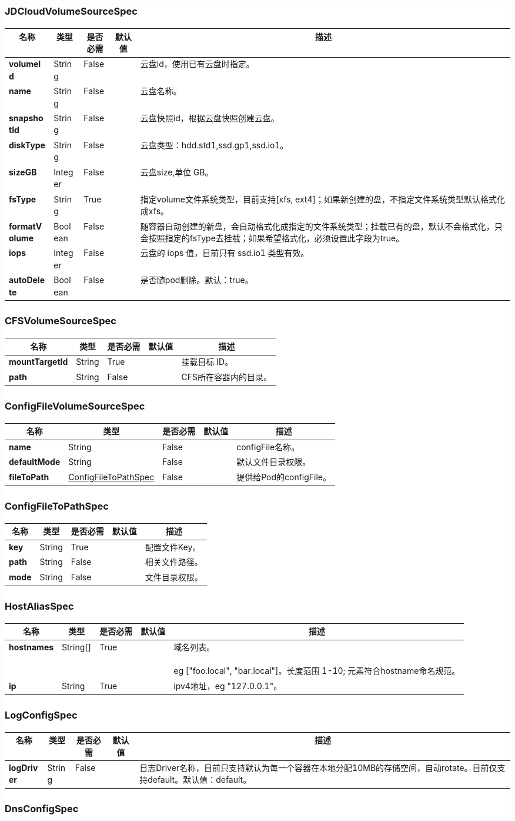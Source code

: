 ### <div id="jdcloudvolumesourcespec">JDCloudVolumeSourceSpec</div>
|名称|类型|是否必需|默认值|描述|
|---|---|---|---|---|
|**volumeId**|String|False| |云盘id，使用已有云盘时指定。|
|**name**|String|False| |云盘名称。|
|**snapshotId**|String|False| |云盘快照id，根据云盘快照创建云盘。|
|**diskType**|String|False| |云盘类型：hdd.std1,ssd.gp1,ssd.io1。|
|**sizeGB**|Integer|False| |云盘size,单位 GB。|
|**fsType**|String|True| |指定volume文件系统类型，目前支持[xfs, ext4]；如果新创建的盘，不指定文件系统类型默认格式化成xfs。|
|**formatVolume**|Boolean|False| |随容器自动创建的新盘，会自动格式化成指定的文件系统类型；挂载已有的盘，默认不会格式化，只会按照指定的fsType去挂载；如果希望格式化，必须设置此字段为true。|
|**iops**|Integer|False| |云盘的 iops 值，目前只有 ssd.io1 类型有效。|
|**autoDelete**|Boolean|False| |是否随pod删除。默认：true。|

### <div id="cfsvolumesourcespec">CFSVolumeSourceSpec</div>
|名称|类型|是否必需|默认值|描述|
|---|---|---|---|---|
|**mountTargetId**|String|True| |挂载目标 ID。|
|**path**|String|False| |CFS所在容器内的目录。|

### <div id="ConfigFileVolumeSourceSpec">ConfigFileVolumeSourceSpec</div>
|名称|类型|是否必需|默认值|描述|
|---|---|---|---|---|
|**name**|String|False| |configFile名称。|
|**defaultMode**|String|False| |默认文件目录权限。|
|**fileToPath**|[ConfigFileToPathSpec](#configfiletopathspec)|False| |提供给Pod的configFile。|

### <div id="configfiletopathspec">ConfigFileToPathSpec</div>
|名称|类型|是否必需|默认值|描述|
|---|---|---|---|---|
|**key**|String|True| |配置文件Key。|
|**path**|String|False| |相关文件路径。|
|**mode**|String|False| |文件目录权限。|

### <div id="hostaliasspec">HostAliasSpec</div>
|名称|类型|是否必需|默认值|描述|
|---|---|---|---|---|
|**hostnames**|String[]|True| |域名列表。<br><br>eg  ["foo.local", "bar.local"]。长度范围 1-10; 元素符合hostname命名规范。<br>|
|**ip**|String|True| |ipv4地址，eg "127.0.0.1"。|
### <div id="logconfigspec">LogConfigSpec</div>
|名称|类型|是否必需|默认值|描述|
|---|---|---|---|---|
|**logDriver**|String|False| |日志Driver名称，目前只支持默认为每一个容器在本地分配10MB的存储空间，自动rotate。目前仅支持default。默认值：default。|
### <div id="dnsconfigspec">DnsConfigSpec</div>
